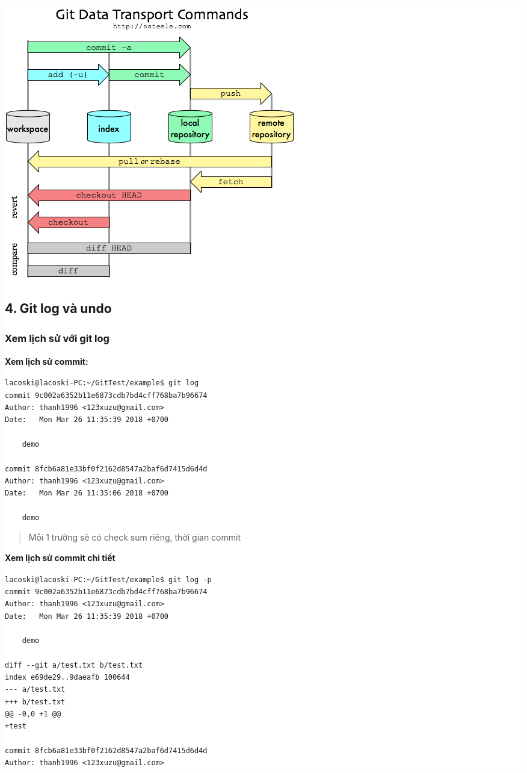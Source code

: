 ![](../images/notes_for_software_developer/note_git/img_0016.png)
## 4. Git log và undo
### Xem lịch sử với git log
__Xem lịch sử commit:__

```shell
lacoski@lacoski-PC:~/GitTest/example$ git log
commit 9c002a6352b11e6873cdb7bd4cff768ba7b96674
Author: thanh1996 <123xuzu@gmail.com>
Date:   Mon Mar 26 11:35:39 2018 +0700

    demo

commit 8fcb6a81e33bf0f2162d8547a2baf6d7415d6d4d
Author: thanh1996 <123xuzu@gmail.com>
Date:   Mon Mar 26 11:35:06 2018 +0700

    demo
```

> Mỗi 1 trường sẽ có check sum riêng, thời gian commit

__Xem lịch sử commit chi tiết__

```
lacoski@lacoski-PC:~/GitTest/example$ git log -p
commit 9c002a6352b11e6873cdb7bd4cff768ba7b96674
Author: thanh1996 <123xuzu@gmail.com>
Date:   Mon Mar 26 11:35:39 2018 +0700

    demo

diff --git a/test.txt b/test.txt
index e69de29..9daeafb 100644
--- a/test.txt
+++ b/test.txt
@@ -0,0 +1 @@
+test

commit 8fcb6a81e33bf0f2162d8547a2baf6d7415d6d4d
Author: thanh1996 <123xuzu@gmail.com>
```